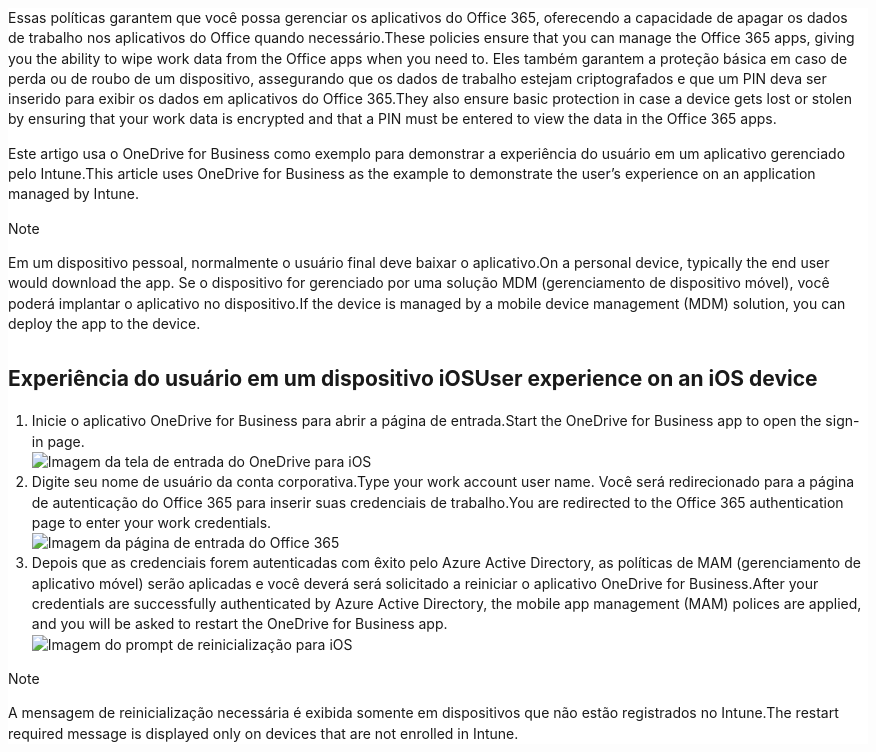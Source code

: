 <span data-ttu-id="e4651-111">Essas políticas garantem que você possa gerenciar os aplicativos do Office 365, oferecendo a capacidade de apagar os dados de trabalho nos aplicativos do Office quando necessário.</span><span class="sxs-lookup"><span data-stu-id="e4651-111">These policies ensure that you can manage the Office 365 apps, giving you the ability to wipe work data from the Office apps when you need to.</span></span> <span data-ttu-id="e4651-112">Eles também garantem a proteção básica em caso de perda ou de roubo de um dispositivo, assegurando que os dados de trabalho estejam criptografados e que um PIN deva ser inserido para exibir os dados em aplicativos do Office 365.</span><span class="sxs-lookup"><span data-stu-id="e4651-112">They also ensure basic protection in case a device gets lost or stolen by ensuring that your work data is encrypted and that a PIN must be entered to view the data in the Office 365 apps.</span></span>


<span data-ttu-id="e4651-113">Este artigo usa o OneDrive for Business como exemplo para demonstrar a experiência do usuário em um aplicativo gerenciado pelo Intune.</span><span class="sxs-lookup"><span data-stu-id="e4651-113">This article uses OneDrive for Business as the example to demonstrate the user’s experience on an application managed by Intune.</span></span>


>[!NOTE]
><span data-ttu-id="e4651-114">Em um dispositivo pessoal, normalmente o usuário final deve baixar o aplicativo.</span><span class="sxs-lookup"><span data-stu-id="e4651-114">On a personal device, typically the end user would download the app.</span></span> <span data-ttu-id="e4651-115">Se o dispositivo for gerenciado por uma solução MDM (gerenciamento de dispositivo móvel), você poderá implantar o aplicativo no dispositivo.</span><span class="sxs-lookup"><span data-stu-id="e4651-115">If the device is managed by a mobile device management (MDM) solution, you can deploy the app to the device.</span></span>

## <span data-ttu-id="e4651-116">Experiência do usuário em um dispositivo iOS</span><span class="sxs-lookup"><span data-stu-id="e4651-116">User experience on an iOS device</span></span>
<a id="user-experience-on-an-ios-device" class="xliff"></a>

1. <span data-ttu-id="e4651-117">Inicie o aplicativo OneDrive for Business para abrir a página de entrada.</span><span class="sxs-lookup"><span data-stu-id="e4651-117">Start the OneDrive for Business app to open the sign-in page.</span></span>  <br/> ![Imagem da tela de entrada do OneDrive para iOS](./media/onedrive-ios-sign-in.png)
2. <span data-ttu-id="e4651-119">Digite seu nome de usuário da conta corporativa.</span><span class="sxs-lookup"><span data-stu-id="e4651-119">Type your work account user name.</span></span> <span data-ttu-id="e4651-120">Você será redirecionado para a página de autenticação do Office 365 para inserir suas credenciais de trabalho.</span><span class="sxs-lookup"><span data-stu-id="e4651-120">You are redirected to the Office 365 authentication page to enter your work credentials.</span></span> <br/> ![Imagem da página de entrada do Office 365](./media/o365-sign-in-ios.png)
3. <span data-ttu-id="e4651-122">Depois que as credenciais forem autenticadas com êxito pelo Azure Active Directory, as políticas de MAM (gerenciamento de aplicativo móvel) serão aplicadas e você deverá será solicitado a reiniciar o aplicativo OneDrive for Business.</span><span class="sxs-lookup"><span data-stu-id="e4651-122">After your credentials are successfully authenticated by Azure Active Directory, the mobile app management (MAM) polices are applied, and you will be asked to restart the OneDrive for Business app.</span></span>  <br/>![Imagem do prompt de reinicialização para iOS](./media/ios-restart-prompt.png)
>[!NOTE]
><span data-ttu-id="e4651-124">A mensagem de reinicialização necessária é exibida somente em dispositivos que não estão registrados no Intune.</span><span class="sxs-lookup"><span data-stu-id="e4651-124">The restart required message is displayed only on devices that are not enrolled in Intune.</span></span>
